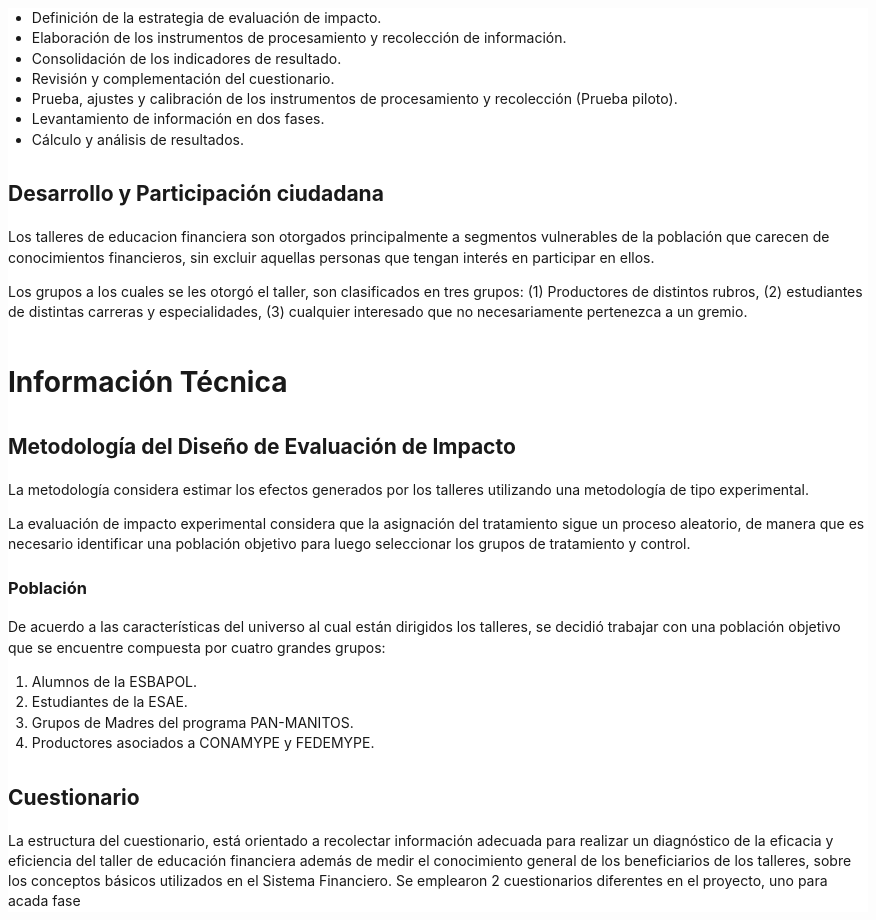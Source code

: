 - Definición de la estrategia de evaluación de impacto.
- Elaboración de los instrumentos de procesamiento y recolección de información.
- Consolidación de los indicadores de resultado.
- Revisión y complementación del cuestionario.
- Prueba, ajustes y calibración de los instrumentos de procesamiento y recolección (Prueba piloto).
- Levantamiento de información en dos fases.
- Cálculo y análisis de resultados.

## Desarrollo y Participación ciudadana

Los talleres de educacion financiera son otorgados principalmente a segmentos vulnerables de la
población que carecen de conocimientos financieros, sin excluir aquellas personas que tengan interés
en participar en ellos.

Los grupos a los cuales se les otorgó el taller, son clasificados en tres grupos: (1) Productores de
distintos rubros, (2) estudiantes de distintas carreras y especialidades, (3) cualquier interesado que
no necesariamente pertenezca a un gremio.

# Información Técnica

## Metodología del Diseño de Evaluación de Impacto

La metodología considera estimar los efectos generados por los talleres utilizando una metodología
de tipo experimental.

La evaluación de impacto experimental considera que la asignación del tratamiento sigue un proceso
aleatorio, de manera que es necesario identificar una población objetivo para luego seleccionar los
grupos de tratamiento y control.

### Población

De acuerdo a las características del universo al cual están dirigidos los talleres, se decidió trabajar
con una población objetivo que se encuentre compuesta por cuatro grandes grupos:

1. Alumnos de la ESBAPOL.
2. Estudiantes de la ESAE.
3. Grupos de Madres del programa PAN-MANITOS.
4. Productores asociados a CONAMYPE y FEDEMYPE.

## Cuestionario

La estructura del cuestionario, está orientado a recolectar información adecuada para realizar un
diagnóstico de la eficacia y eficiencia del taller de educación financiera además de medir el conocimiento
general de los beneficiarios de los talleres, sobre los conceptos básicos utilizados en el Sistema
Financiero. Se emplearon 2 cuestionarios diferentes en el proyecto, uno para acada fase
